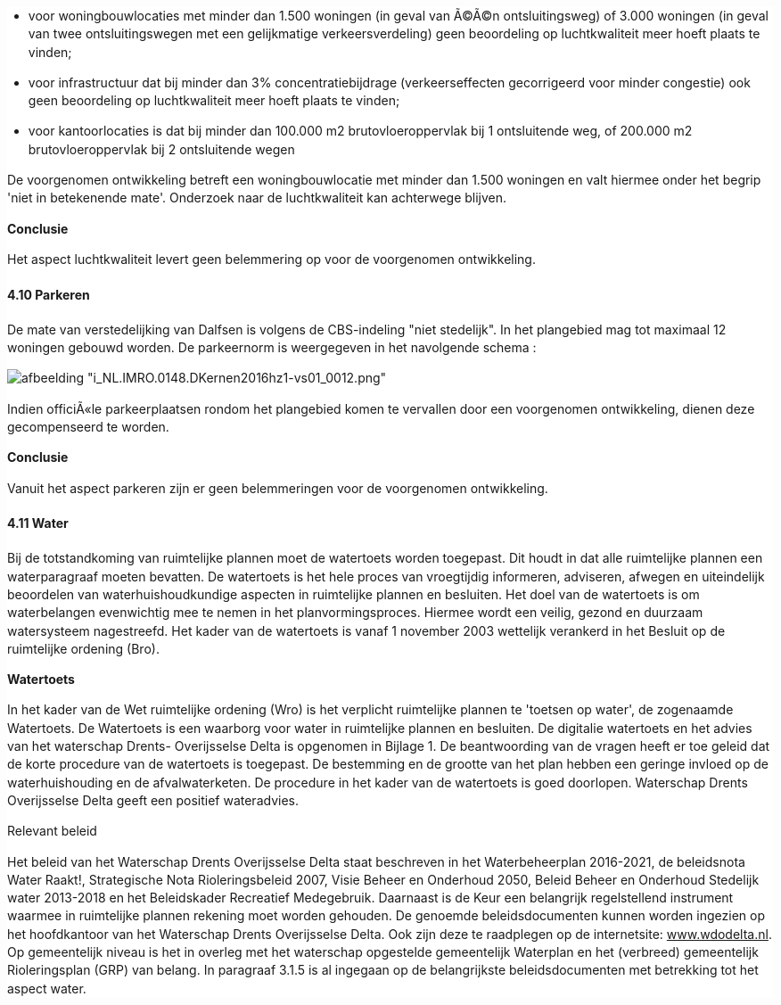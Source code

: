 * voor woningbouwlocaties met minder dan 1\.500 woningen (in geval van Ã©Ã©n ontsluitingsweg) of 3\.000 woningen (in geval van twee ontsluitingswegen met een gelijkmatige verkeersverdeling) geen beoordeling op luchtkwaliteit meer hoeft plaats te vinden;

* voor infrastructuur dat bij minder dan 3% concentratiebijdrage (verkeerseffecten gecorrigeerd voor minder congestie) ook geen beoordeling op luchtkwaliteit meer hoeft plaats te vinden;

* voor kantoorlocaties is dat bij minder dan 100\.000 m2 brutovloeroppervlak bij 1 ontsluitende weg, of 200\.000 m2 brutovloeroppervlak bij 2 ontsluitende wegen

De voorgenomen ontwikkeling betreft een woningbouwlocatie met minder dan 1\.500 woningen en valt hiermee onder het begrip 'niet in betekenende mate'. Onderzoek naar de luchtkwaliteit kan achterwege blijven.

**Conclusie**

Het aspect luchtkwaliteit levert geen belemmering op voor de voorgenomen ontwikkeling.

#### 4\.10 Parkeren

De mate van verstedelijking van Dalfsen is volgens de CBS\-indeling "niet stedelijk". In het plangebied mag tot maximaal 12 woningen gebouwd worden. De parkeernorm is weergegeven in het navolgende schema :

![afbeelding "i_NL.IMRO.0148.DKernen2016hz1-vs01_0012.png"](i_NL.IMRO.0148.DKernen2016hz1-vs01_0012.png)

Indien officiÃ«le parkeerplaatsen rondom het plangebied komen te vervallen door een voorgenomen ontwikkeling, dienen deze gecompenseerd te worden.

**Conclusie**

Vanuit het aspect parkeren zijn er geen belemmeringen voor de voorgenomen ontwikkeling.

#### 4\.11 Water

Bij de totstandkoming van ruimtelijke plannen moet de watertoets worden toegepast. Dit houdt in dat alle ruimtelijke plannen een waterparagraaf moeten bevatten. De watertoets is het hele proces van vroegtijdig informeren, adviseren, afwegen en uiteindelijk beoordelen van waterhuishoudkundige aspecten in ruimtelijke plannen en besluiten. Het doel van de watertoets is om waterbelangen evenwichtig mee te nemen in het planvormingsproces. Hiermee wordt een veilig, gezond en duurzaam watersysteem nagestreefd. Het kader van de watertoets is vanaf 1 november 2003 wettelijk verankerd in het Besluit op de ruimtelijke ordening (Bro).

**Watertoets**

In het kader van de Wet ruimtelijke ordening (Wro) is het verplicht ruimtelijke plannen te 'toetsen op water', de zogenaamde Watertoets. De Watertoets is een waarborg voor water in ruimtelijke plannen en besluiten. De digitalie watertoets en het advies van het waterschap Drents\- Overijsselse Delta is opgenomen in Bijlage 1. De beantwoording van de vragen heeft er toe geleid dat de korte procedure van de watertoets is toegepast. De bestemming en de grootte van het plan hebben een geringe invloed op de waterhuishouding en de afvalwaterketen. De procedure in het kader van de watertoets is goed doorlopen. Waterschap Drents Overijsselse Delta geeft een positief wateradvies.

Relevant beleid

Het beleid van het Waterschap Drents Overijsselse Delta staat beschreven in het Waterbeheerplan 2016\-2021, de beleidsnota Water Raakt!, Strategische Nota Rioleringsbeleid 2007, Visie Beheer en Onderhoud 2050, Beleid Beheer en Onderhoud Stedelijk water 2013\-2018 en het Beleidskader Recreatief Medegebruik. Daarnaast is de Keur een belangrijk regelstellend instrument waarmee in ruimtelijke plannen rekening moet worden gehouden. De genoemde beleidsdocumenten kunnen worden ingezien op het hoofdkantoor van het Waterschap Drents Overijsselse Delta. Ook zijn deze te raadplegen op de internetsite: www.wdodelta.nl. Op gemeentelijk niveau is het in overleg met het waterschap opgestelde gemeentelijk Waterplan en het (verbreed) gemeentelijk Rioleringsplan (GRP) van belang. In paragraaf 3\.1\.5 is al ingegaan op de belangrijkste beleidsdocumenten met betrekking tot het aspect water.
